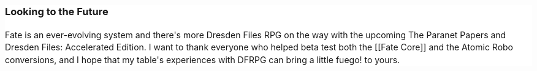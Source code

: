 ### Looking to the Future

Fate is an ever-evolving system and there's more Dresden Files RPG on
the way with the upcoming The Paranet Papers and Dresden Files:
Accelerated Edition. I want to thank everyone who helped beta test both
the [[Fate Core]] and the Atomic Robo conversions, and I hope that my
table's experiences with DFRPG can bring a little fuego! to yours.
